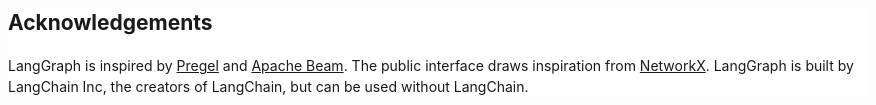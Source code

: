 ## Acknowledgements

LangGraph is inspired by [Pregel](https://research.google/pubs/pub37252/) and [Apache Beam](https://beam.apache.org/). The public interface draws inspiration from [NetworkX](https://networkx.org/documentation/latest/). LangGraph is built by LangChain Inc, the creators of LangChain, but can be used without LangChain.
